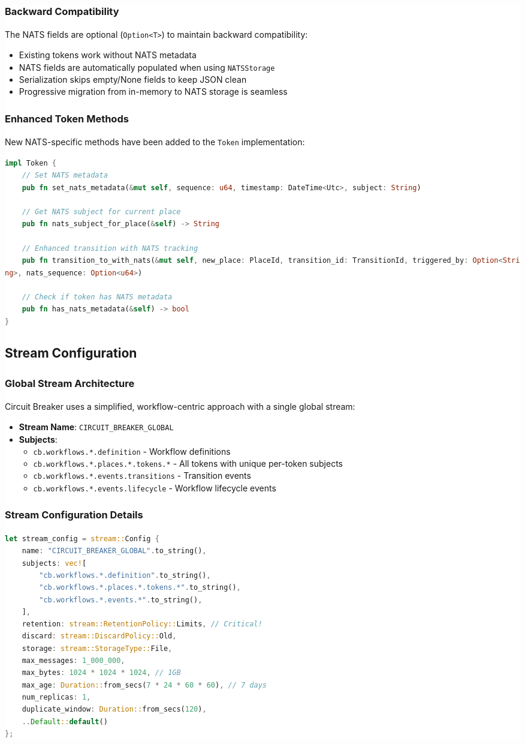 ### Backward Compatibility

The NATS fields are optional (`Option<T>`) to maintain backward compatibility:
- Existing tokens work without NATS metadata
- NATS fields are automatically populated when using `NATSStorage`
- Serialization skips empty/None fields to keep JSON clean
- Progressive migration from in-memory to NATS storage is seamless

### Enhanced Token Methods

New NATS-specific methods have been added to the `Token` implementation:

```rust
impl Token {
    // Set NATS metadata
    pub fn set_nats_metadata(&mut self, sequence: u64, timestamp: DateTime<Utc>, subject: String)
    
    // Get NATS subject for current place
    pub fn nats_subject_for_place(&self) -> String
    
    // Enhanced transition with NATS tracking
    pub fn transition_to_with_nats(&mut self, new_place: PlaceId, transition_id: TransitionId, triggered_by: Option<String>, nats_sequence: Option<u64>)
    
    // Check if token has NATS metadata
    pub fn has_nats_metadata(&self) -> bool
}
```

## Stream Configuration

### Global Stream Architecture

Circuit Breaker uses a simplified, workflow-centric approach with a single global stream:

- **Stream Name**: `CIRCUIT_BREAKER_GLOBAL`
- **Subjects**:
  - `cb.workflows.*.definition` - Workflow definitions
  - `cb.workflows.*.places.*.tokens.*` - All tokens with unique per-token subjects
  - `cb.workflows.*.events.transitions` - Transition events
  - `cb.workflows.*.events.lifecycle` - Workflow lifecycle events

### Stream Configuration Details

```rust
let stream_config = stream::Config {
    name: "CIRCUIT_BREAKER_GLOBAL".to_string(),
    subjects: vec![
        "cb.workflows.*.definition".to_string(),
        "cb.workflows.*.places.*.tokens.*".to_string(),
        "cb.workflows.*.events.*".to_string(),
    ],
    retention: stream::RetentionPolicy::Limits, // Critical!
    discard: stream::DiscardPolicy::Old,
    storage: stream::StorageType::File,
    max_messages: 1_000_000,
    max_bytes: 1024 * 1024 * 1024, // 1GB
    max_age: Duration::from_secs(7 * 24 * 60 * 60), // 7 days
    num_replicas: 1,
    duplicate_window: Duration::from_secs(120),
    ..Default::default()
};
```
